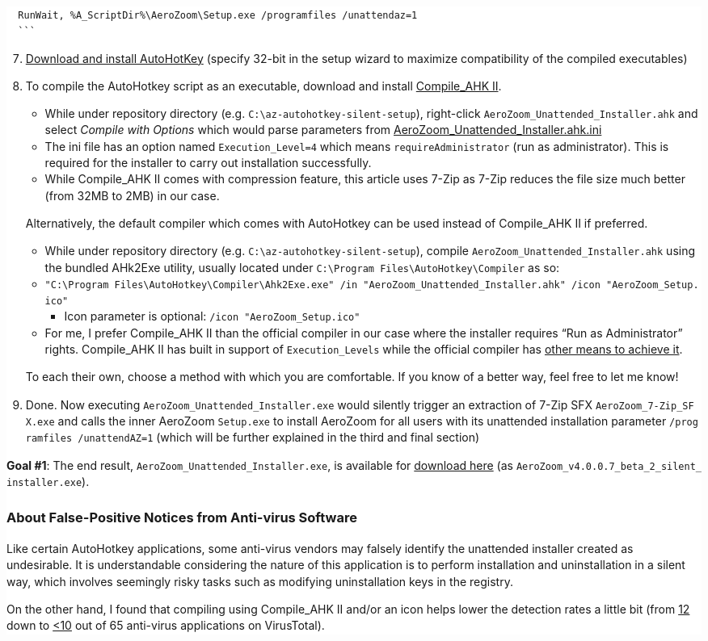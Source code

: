       RunWait, %A_ScriptDir%\AeroZoom\Setup.exe /programfiles /unattendaz=1
      ```

7. [Download and install AutoHotKey](https://autohotkey.com) (specify 32-bit in the setup wizard to maximize compatibility of the compiled executables)

8. To compile the AutoHotkey script as an executable, download and install [Compile_AHK II](https://www.autohotkey.com/board/topic/21189-compile-ahk-ii-for-those-who-compile/).

   - While under repository directory (e.g. `C:\az-autohotkey-silent-setup`), right-click `AeroZoom_Unattended_Installer.ahk` and select *Compile with Options* which would parse parameters from [AeroZoom_Unattended_Installer.ahk.ini](https://github.com/wandersick/az-autohotkey-silent-setup/blob/master/AeroZoom_Unattended_Installer.ahk.ini)
   - The ini file has an option named `Execution_Level=4` which means `requireAdministrator` (run as administrator). This is required for the installer to carry out installation successfully.
   - While Compile_AHK II comes with compression feature, this article uses 7-Zip as 7-Zip reduces the file size much better (from 32MB to 2MB) in our case.

   Alternatively, the default compiler which comes with AutoHotkey can be used instead of Compile_AHK II if preferred.

   - While under repository directory (e.g. `C:\az-autohotkey-silent-setup`), compile `AeroZoom_Unattended_Installer.ahk` using the bundled AHk2Exe utility, usually located under `C:\Program Files\AutoHotkey\Compiler` as so:
   - `"C:\Program Files\AutoHotkey\Compiler\Ahk2Exe.exe" /in "AeroZoom_Unattended_Installer.ahk" /icon "AeroZoom_Setup.ico"`
     - Icon parameter is optional: `/icon "AeroZoom_Setup.ico"`
   - For me, I prefer Compile_AHK II than the official compiler in our case where the installer requires “Run as Administrator” rights. Compile_AHK II has built in support of `Execution_Levels` while the official compiler has [other means to achieve it](https://stackoverflow.com/questions/43298908/how-to-add-administrator-privileges-to-autohotkey-script/43299069).

   To each their own, choose a method with which you are comfortable. If you know of a better way, feel free to let me know!

9.  Done. Now executing `AeroZoom_Unattended_Installer.exe` would silently trigger an extraction of 7-Zip SFX `AeroZoom_7-Zip_SFX.exe` and calls the inner AeroZoom `Setup.exe` to install AeroZoom for all users with its unattended installation parameter `/programfiles /unattendAZ=1` (which will be further explained in the third and final section)

**Goal #1**: The end result, `AeroZoom_Unattended_Installer.exe`, is available for [download here](https://github.com/wandersick/aerozoom/releases/tag/4.0.2) (as `AeroZoom_v4.0.0.7_beta_2_silent_installer.exe`).

### About False-Positive Notices from Anti-virus Software

Like certain AutoHotkey applications, some anti-virus vendors may falsely identify the unattended installer created as undesirable. It is understandable considering the nature of this application is to perform installation and uninstallation in a silent way, which involves seemingly risky tasks such as modifying uninstallation keys in the registry.

On the other hand, I found that compiling using Compile_AHK II and/or an icon helps lower the detection rates a little bit (from [12](https://www.virustotal.com/gui/file/e8cf2094a562a5b7010edecb8bdcb11f15ea95ab21bf3ce27e7e58426c3bcf6a/detection) down to [<10](https://www.virustotal.com/gui/file/015da23376e29da9e7501eaaf9c501fbfd3fce87e5604cd09fbe4cd191537c27/detection) out of 65 anti-virus applications on VirusTotal).
